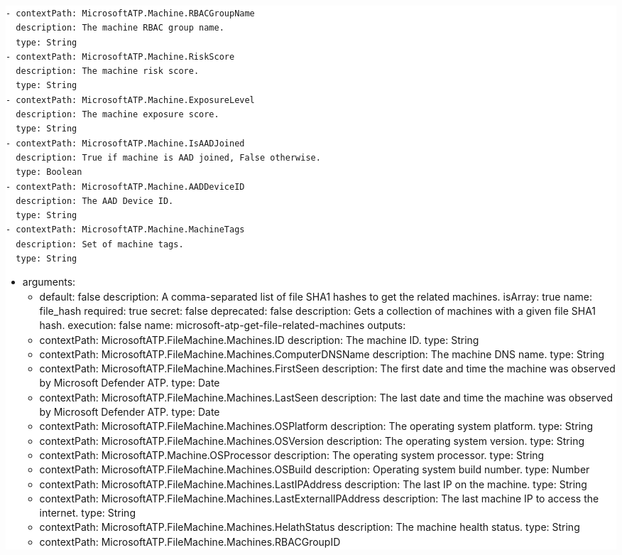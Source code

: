     - contextPath: MicrosoftATP.Machine.RBACGroupName
      description: The machine RBAC group name.
      type: String
    - contextPath: MicrosoftATP.Machine.RiskScore
      description: The machine risk score.
      type: String
    - contextPath: MicrosoftATP.Machine.ExposureLevel
      description: The machine exposure score.
      type: String
    - contextPath: MicrosoftATP.Machine.IsAADJoined
      description: True if machine is AAD joined, False otherwise.
      type: Boolean
    - contextPath: MicrosoftATP.Machine.AADDeviceID
      description: The AAD Device ID.
      type: String
    - contextPath: MicrosoftATP.Machine.MachineTags
      description: Set of machine tags.
      type: String
  - arguments:
    - default: false
      description: A comma-separated list of file SHA1 hashes to get the related machines.
      isArray: true
      name: file_hash
      required: true
      secret: false
    deprecated: false
    description: Gets a collection of machines with a given file SHA1 hash.
    execution: false
    name: microsoft-atp-get-file-related-machines
    outputs:
    - contextPath: MicrosoftATP.FileMachine.Machines.ID
      description: The machine ID.
      type: String
    - contextPath: MicrosoftATP.FileMachine.Machines.ComputerDNSName
      description: The machine DNS name.
      type: String
    - contextPath: MicrosoftATP.FileMachine.Machines.FirstSeen
      description: The first date and time the machine was observed by Microsoft Defender ATP.
      type: Date
    - contextPath: MicrosoftATP.FileMachine.Machines.LastSeen
      description: The last date and time the machine was observed by Microsoft Defender ATP.
      type: Date
    - contextPath: MicrosoftATP.FileMachine.Machines.OSPlatform
      description: The operating system platform.
      type: String
    - contextPath: MicrosoftATP.FileMachine.Machines.OSVersion
      description: The operating system version.
      type: String
    - contextPath: MicrosoftATP.Machine.OSProcessor
      description: The operating system processor.
      type: String
    - contextPath: MicrosoftATP.FileMachine.Machines.OSBuild
      description: Operating system build number.
      type: Number
    - contextPath: MicrosoftATP.FileMachine.Machines.LastIPAddress
      description: The last IP on the machine.
      type: String
    - contextPath: MicrosoftATP.FileMachine.Machines.LastExternalIPAddress
      description: The last machine IP to access the internet.
      type: String
    - contextPath: MicrosoftATP.FileMachine.Machines.HelathStatus
      description: The machine health status.
      type: String
    - contextPath: MicrosoftATP.FileMachine.Machines.RBACGroupID